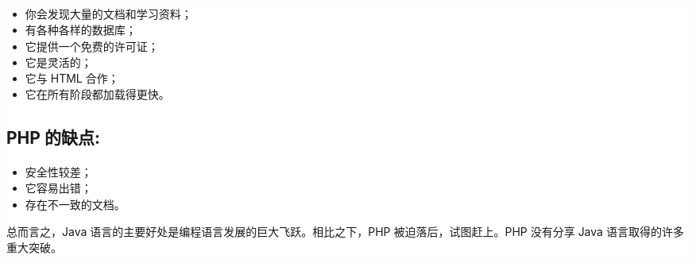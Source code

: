 *   你会发现大量的文档和学习资料；
*   有各种各样的数据库；
*   它提供一个免费的许可证；
*   它是灵活的；
*   它与 HTML 合作；
*   它在所有阶段都加载得更快。

## PHP 的缺点:

*   安全性较差；
*   它容易出错；
*   存在不一致的文档。

总而言之，Java 语言的主要好处是编程语言发展的巨大飞跃。相比之下，PHP 被迫落后，试图赶上。PHP 没有分享 Java 语言取得的许多重大突破。

